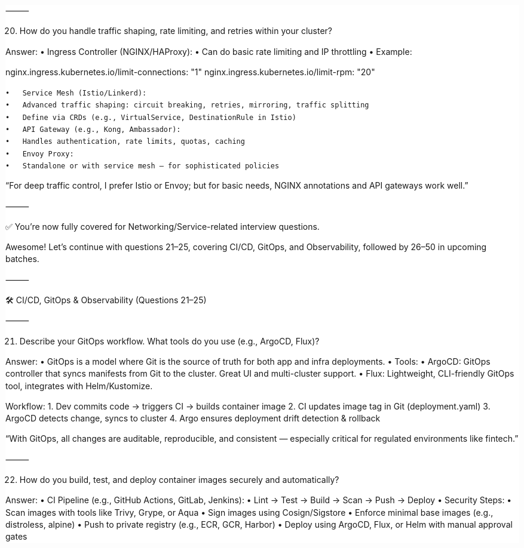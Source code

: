 ⸻

20. How do you handle traffic shaping, rate limiting, and retries within your cluster?

Answer:
	•	Ingress Controller (NGINX/HAProxy):
	•	Can do basic rate limiting and IP throttling
	•	Example:

nginx.ingress.kubernetes.io/limit-connections: "1"
nginx.ingress.kubernetes.io/limit-rpm: "20"


	•	Service Mesh (Istio/Linkerd):
	•	Advanced traffic shaping: circuit breaking, retries, mirroring, traffic splitting
	•	Define via CRDs (e.g., VirtualService, DestinationRule in Istio)
	•	API Gateway (e.g., Kong, Ambassador):
	•	Handles authentication, rate limits, quotas, caching
	•	Envoy Proxy:
	•	Standalone or with service mesh — for sophisticated policies

“For deep traffic control, I prefer Istio or Envoy; but for basic needs, NGINX annotations and API gateways work well.”

⸻

✅ You’re now fully covered for Networking/Service-related interview questions.

Awesome! Let’s continue with questions 21–25, covering CI/CD, GitOps, and Observability, followed by 26–50 in upcoming batches.

⸻

🛠️ CI/CD, GitOps & Observability (Questions 21–25)

⸻

21. Describe your GitOps workflow. What tools do you use (e.g., ArgoCD, Flux)?

Answer:
	•	GitOps is a model where Git is the source of truth for both app and infra deployments.
	•	Tools:
	•	ArgoCD: GitOps controller that syncs manifests from Git to the cluster. Great UI and multi-cluster support.
	•	Flux: Lightweight, CLI-friendly GitOps tool, integrates with Helm/Kustomize.

Workflow:
	1.	Dev commits code → triggers CI → builds container image
	2.	CI updates image tag in Git (deployment.yaml)
	3.	ArgoCD detects change, syncs to cluster
	4.	Argo ensures deployment drift detection & rollback

“With GitOps, all changes are auditable, reproducible, and consistent — especially critical for regulated environments like fintech.”

⸻

22. How do you build, test, and deploy container images securely and automatically?

Answer:
	•	CI Pipeline (e.g., GitHub Actions, GitLab, Jenkins):
	•	Lint → Test → Build → Scan → Push → Deploy
	•	Security Steps:
	•	Scan images with tools like Trivy, Grype, or Aqua
	•	Sign images using Cosign/Sigstore
	•	Enforce minimal base images (e.g., distroless, alpine)
	•	Push to private registry (e.g., ECR, GCR, Harbor)
	•	Deploy using ArgoCD, Flux, or Helm with manual approval gates
